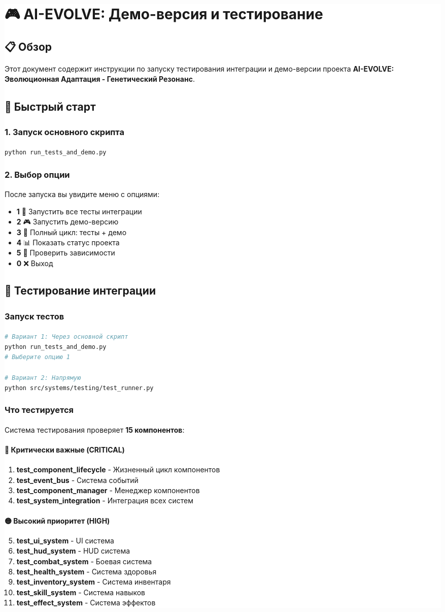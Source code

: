# 🎮 AI-EVOLVE: Демо-версия и тестирование

## 📋 Обзор

Этот документ содержит инструкции по запуску тестирования интеграции и демо-версии проекта **AI-EVOLVE: Эволюционная Адаптация - Генетический Резонанс**.

## 🚀 Быстрый старт

### 1. Запуск основного скрипта

```bash
python run_tests_and_demo.py
```

### 2. Выбор опции

После запуска вы увидите меню с опциями:

- **1** 🧪 Запустить все тесты интеграции
- **2** 🎮 Запустить демо-версию  
- **3** 🚀 Полный цикл: тесты + демо
- **4** 📊 Показать статус проекта
- **5** 🔧 Проверить зависимости
- **0** ❌ Выход

## 🧪 Тестирование интеграции

### Запуск тестов

```bash
# Вариант 1: Через основной скрипт
python run_tests_and_demo.py
# Выберите опцию 1

# Вариант 2: Напрямую
python src/systems/testing/test_runner.py
```

### Что тестируется

Система тестирования проверяет **15 компонентов**:

#### 🔴 Критически важные (CRITICAL)
1. **test_component_lifecycle** - Жизненный цикл компонентов
2. **test_event_bus** - Система событий
3. **test_component_manager** - Менеджер компонентов
4. **test_system_integration** - Интеграция всех систем

#### 🟡 Высокий приоритет (HIGH)
5. **test_ui_system** - UI система
6. **test_hud_system** - HUD система
7. **test_combat_system** - Боевая система
8. **test_health_system** - Система здоровья
9. **test_inventory_system** - Система инвентаря
10. **test_skill_system** - Система навыков
11. **test_effect_system** - Система эффектов
